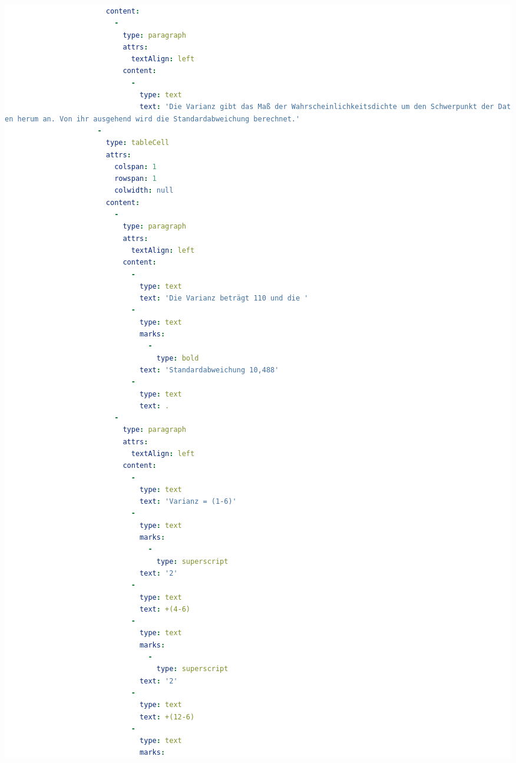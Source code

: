 ```yaml
                        content:
                          -
                            type: paragraph
                            attrs:
                              textAlign: left
                            content:
                              -
                                type: text
                                text: 'Die Varianz gibt das Maß der Wahrscheinlichkeitsdichte um den Schwerpunkt der Daten herum an. Von ihr ausgehend wird die Standardabweichung berechnet.'
                      -
                        type: tableCell
                        attrs:
                          colspan: 1
                          rowspan: 1
                          colwidth: null
                        content:
                          -
                            type: paragraph
                            attrs:
                              textAlign: left
                            content:
                              -
                                type: text
                                text: 'Die Varianz beträgt 110 und die '
                              -
                                type: text
                                marks:
                                  -
                                    type: bold
                                text: 'Standardabweichung 10,488'
                              -
                                type: text
                                text: .
                          -
                            type: paragraph
                            attrs:
                              textAlign: left
                            content:
                              -
                                type: text
                                text: 'Varianz = (1-6)'
                              -
                                type: text
                                marks:
                                  -
                                    type: superscript
                                text: '2'
                              -
                                type: text
                                text: +(4-6)
                              -
                                type: text
                                marks:
                                  -
                                    type: superscript
                                text: '2'
                              -
                                type: text
                                text: +(12-6)
                              -
                                type: text
                                marks:
```